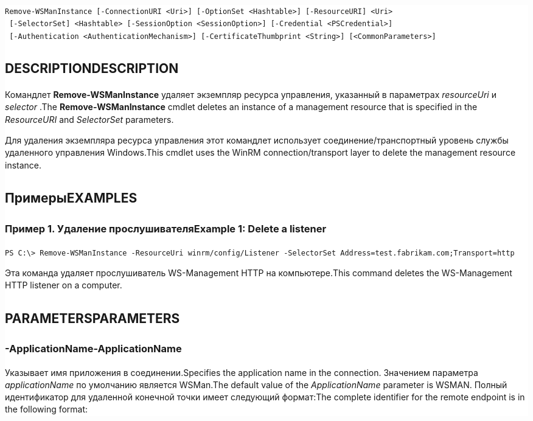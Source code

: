 ```
Remove-WSManInstance [-ConnectionURI <Uri>] [-OptionSet <Hashtable>] [-ResourceURI] <Uri>
 [-SelectorSet] <Hashtable> [-SessionOption <SessionOption>] [-Credential <PSCredential>]
 [-Authentication <AuthenticationMechanism>] [-CertificateThumbprint <String>] [<CommonParameters>]
```

## <span data-ttu-id="2d09b-109">DESCRIPTION</span><span class="sxs-lookup"><span data-stu-id="2d09b-109">DESCRIPTION</span></span>

<span data-ttu-id="2d09b-110">Командлет **Remove-WSManInstance** удаляет экземпляр ресурса управления, указанный в параметрах *resourceUri* и *selector* .</span><span class="sxs-lookup"><span data-stu-id="2d09b-110">The **Remove-WSManInstance** cmdlet deletes an instance of a management resource that is specified in the *ResourceURI* and *SelectorSet* parameters.</span></span>

<span data-ttu-id="2d09b-111">Для удаления экземпляра ресурса управления этот командлет использует соединение/транспортный уровень службы удаленного управления Windows.</span><span class="sxs-lookup"><span data-stu-id="2d09b-111">This cmdlet uses the WinRM connection/transport layer to delete the management resource instance.</span></span>

## <span data-ttu-id="2d09b-112">Примеры</span><span class="sxs-lookup"><span data-stu-id="2d09b-112">EXAMPLES</span></span>

### <span data-ttu-id="2d09b-113">Пример 1. Удаление прослушивателя</span><span class="sxs-lookup"><span data-stu-id="2d09b-113">Example 1: Delete a listener</span></span>

```
PS C:\> Remove-WSManInstance -ResourceUri winrm/config/Listener -SelectorSet Address=test.fabrikam.com;Transport=http
```

<span data-ttu-id="2d09b-114">Эта команда удаляет прослушиватель WS-Management HTTP на компьютере.</span><span class="sxs-lookup"><span data-stu-id="2d09b-114">This command deletes the WS-Management HTTP listener on a computer.</span></span>

## <span data-ttu-id="2d09b-115">PARAMETERS</span><span class="sxs-lookup"><span data-stu-id="2d09b-115">PARAMETERS</span></span>

### <span data-ttu-id="2d09b-116">-ApplicationName</span><span class="sxs-lookup"><span data-stu-id="2d09b-116">-ApplicationName</span></span>

<span data-ttu-id="2d09b-117">Указывает имя приложения в соединении.</span><span class="sxs-lookup"><span data-stu-id="2d09b-117">Specifies the application name in the connection.</span></span>
<span data-ttu-id="2d09b-118">Значением параметра *applicationName* по умолчанию является WSMan.</span><span class="sxs-lookup"><span data-stu-id="2d09b-118">The default value of the *ApplicationName* parameter is WSMAN.</span></span>
<span data-ttu-id="2d09b-119">Полный идентификатор для удаленной конечной точки имеет следующий формат:</span><span class="sxs-lookup"><span data-stu-id="2d09b-119">The complete identifier for the remote endpoint is in the following format:</span></span>
